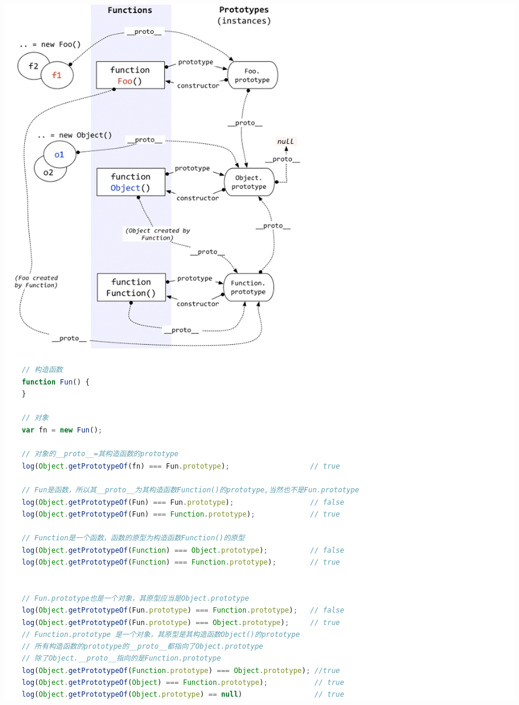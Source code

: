 ![js原型图](../../image-resources/web/oop/js原型.jpg)

```js
    // 构造函数
    function Fun() {
    }

    // 对象
    var fn = new Fun();

    // 对象的__proto__=其构造函数的prototype
    log(Object.getPrototypeOf(fn) === Fun.prototype);                   // true

    // Fun是函数，所以其__proto__为其构造函数Function()的prototype,当然也不是Fun.prototype
    log(Object.getPrototypeOf(Fun) === Fun.prototype);                  // false
    log(Object.getPrototypeOf(Fun) === Function.prototype);             // true

    // Function是一个函数，函数的原型为构造函数Function()的原型
    log(Object.getPrototypeOf(Function) === Object.prototype);          // false
    log(Object.getPrototypeOf(Function) === Function.prototype);        // true


    // Fun.prototype也是一个对象，其原型应当是Object.prototype
    log(Object.getPrototypeOf(Fun.prototype) === Function.prototype);   // false
    log(Object.getPrototypeOf(Fun.prototype) === Object.prototype);     // true
    // Function.prototype 是一个对象，其原型是其构造函数Object()的prototype
    // 所有构造函数的prototype的__proto__都指向了Object.prototype
    // 除了Object.__proto__指向的是Function.prototype
    log(Object.getPrototypeOf(Function.prototype) === Object.prototype); //true
    log(Object.getPrototypeOf(Object) === Function.prototype);           // true
    log(Object.getPrototypeOf(Object.prototype) == null)                 // true
```
